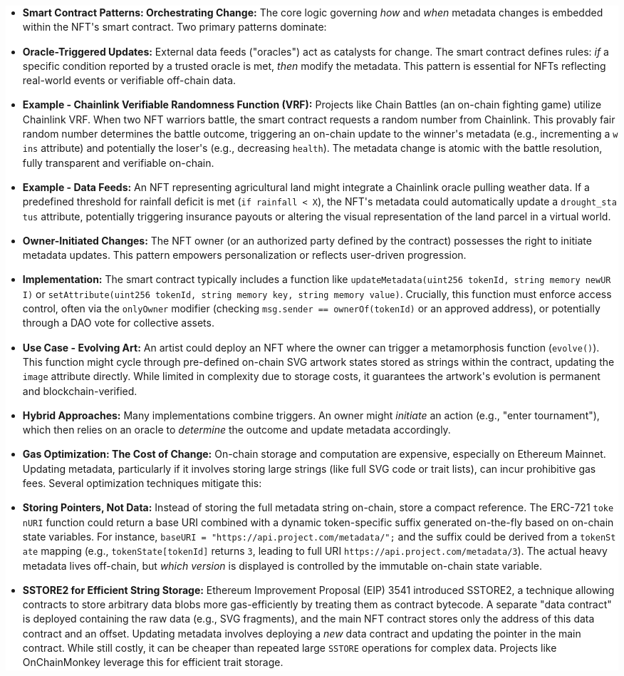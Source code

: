 *   **Smart Contract Patterns: Orchestrating Change:** The core logic governing *how* and *when* metadata changes is embedded within the NFT's smart contract. Two primary patterns dominate:

*   **Oracle-Triggered Updates:** External data feeds ("oracles") act as catalysts for change. The smart contract defines rules: *if* a specific condition reported by a trusted oracle is met, *then* modify the metadata. This pattern is essential for NFTs reflecting real-world events or verifiable off-chain data.

*   **Example - Chainlink Verifiable Randomness Function (VRF):** Projects like Chain Battles (an on-chain fighting game) utilize Chainlink VRF. When two NFT warriors battle, the smart contract requests a random number from Chainlink. This provably fair random number determines the battle outcome, triggering an on-chain update to the winner's metadata (e.g., incrementing a `wins` attribute) and potentially the loser's (e.g., decreasing `health`). The metadata change is atomic with the battle resolution, fully transparent and verifiable on-chain.

*   **Example - Data Feeds:** An NFT representing agricultural land might integrate a Chainlink oracle pulling weather data. If a predefined threshold for rainfall deficit is met (`if rainfall < X`), the NFT's metadata could automatically update a `drought_status` attribute, potentially triggering insurance payouts or altering the visual representation of the land parcel in a virtual world.

*   **Owner-Initiated Changes:** The NFT owner (or an authorized party defined by the contract) possesses the right to initiate metadata updates. This pattern empowers personalization or reflects user-driven progression.

*   **Implementation:** The smart contract typically includes a function like `updateMetadata(uint256 tokenId, string memory newURI)` or `setAttribute(uint256 tokenId, string memory key, string memory value)`. Crucially, this function must enforce access control, often via the `onlyOwner` modifier (checking `msg.sender == ownerOf(tokenId)` or an approved address), or potentially through a DAO vote for collective assets.

*   **Use Case - Evolving Art:** An artist could deploy an NFT where the owner can trigger a metamorphosis function (`evolve()`). This function might cycle through pre-defined on-chain SVG artwork states stored as strings within the contract, updating the `image` attribute directly. While limited in complexity due to storage costs, it guarantees the artwork's evolution is permanent and blockchain-verified.

*   **Hybrid Approaches:** Many implementations combine triggers. An owner might *initiate* an action (e.g., "enter tournament"), which then relies on an oracle to *determine* the outcome and update metadata accordingly.

*   **Gas Optimization: The Cost of Change:** On-chain storage and computation are expensive, especially on Ethereum Mainnet. Updating metadata, particularly if it involves storing large strings (like full SVG code or trait lists), can incur prohibitive gas fees. Several optimization techniques mitigate this:

*   **Storing Pointers, Not Data:** Instead of storing the full metadata string on-chain, store a compact reference. The ERC-721 `tokenURI` function could return a base URI combined with a dynamic token-specific suffix generated on-the-fly based on on-chain state variables. For instance, `baseURI = "https://api.project.com/metadata/";` and the suffix could be derived from a `tokenState` mapping (e.g., `tokenState[tokenId]` returns `3`, leading to full URI `https://api.project.com/metadata/3`). The actual heavy metadata lives off-chain, but *which version* is displayed is controlled by the immutable on-chain state variable.

*   **SSTORE2 for Efficient String Storage:** Ethereum Improvement Proposal (EIP) 3541 introduced SSTORE2, a technique allowing contracts to store arbitrary data blobs more gas-efficiently by treating them as contract bytecode. A separate "data contract" is deployed containing the raw data (e.g., SVG fragments), and the main NFT contract stores only the address of this data contract and an offset. Updating metadata involves deploying a *new* data contract and updating the pointer in the main contract. While still costly, it can be cheaper than repeated large `SSTORE` operations for complex data. Projects like OnChainMonkey leverage this for efficient trait storage.
